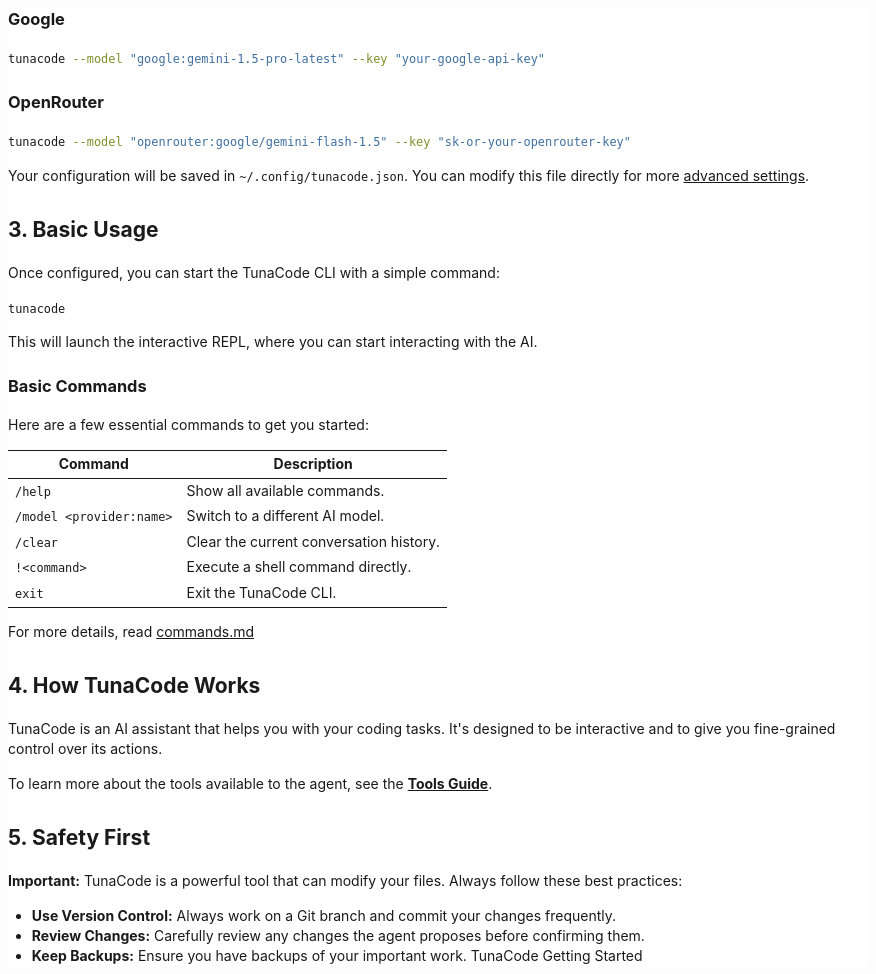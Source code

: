 ### Google

```bash
tunacode --model "google:gemini-1.5-pro-latest" --key "your-google-api-key"
```

### OpenRouter

```bash
tunacode --model "openrouter:google/gemini-flash-1.5" --key "sk-or-your-openrouter-key"
```

Your configuration will be saved in `~/.config/tunacode.json`. You can modify this file directly for more [advanced settings](../configuration/config-file-example.md).

## 3. Basic Usage

Once configured, you can start the TunaCode CLI with a simple command:

```bash
tunacode
```

This will launch the interactive REPL, where you can start interacting with the AI.

### Basic Commands

Here are a few essential commands to get you started:

| Command                  | Description                               |
| ------------------------ | ----------------------------------------- |
| `/help`                  | Show all available commands.              |
| `/model <provider:name>` | Switch to a different AI model.           |
| `/clear`                 | Clear the current conversation history.   |
| `!<command>`             | Execute a shell command directly.         |
| `exit`                   | Exit the TunaCode CLI.                    |

For more details, read [commands.md](commands.md)

## 4. How TunaCode Works

TunaCode is an AI assistant that helps you with your coding tasks. It's designed to be interactive and to give you fine-grained control over its actions.

To learn more about the tools available to the agent, see the [**Tools Guide**](tools.md).

## 5. Safety First

**Important:** TunaCode is a powerful tool that can modify your files. Always follow these best practices:

-   **Use Version Control:** Always work on a Git branch and commit your changes frequently.
-   **Review Changes:** Carefully review any changes the agent proposes before confirming them.
-   **Keep Backups:** Ensure you have backups of your important work.
TunaCode Getting Started
